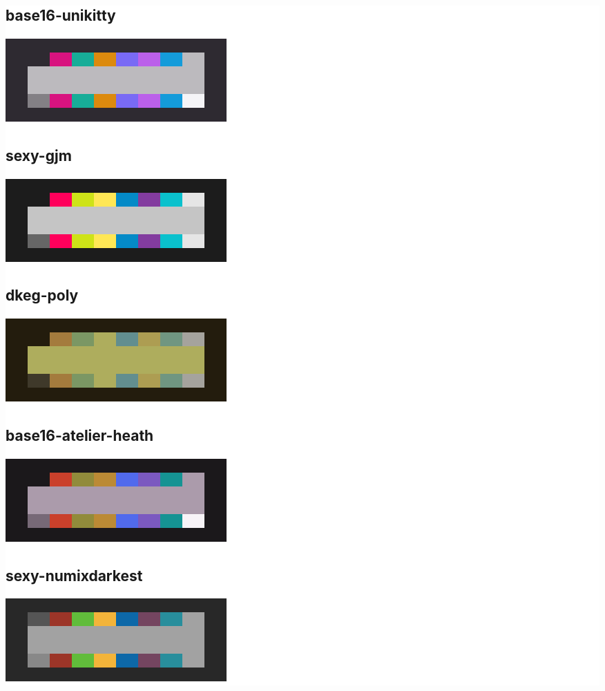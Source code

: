 ## base16-unikitty

![](dark/base16-unikitty.png)

## sexy-gjm

![](dark/sexy-gjm.png)

## dkeg-poly

![](dark/dkeg-poly.png)

## base16-atelier-heath

![](dark/base16-atelier-heath.png)

## sexy-numixdarkest

![](dark/sexy-numixdarkest.png)
